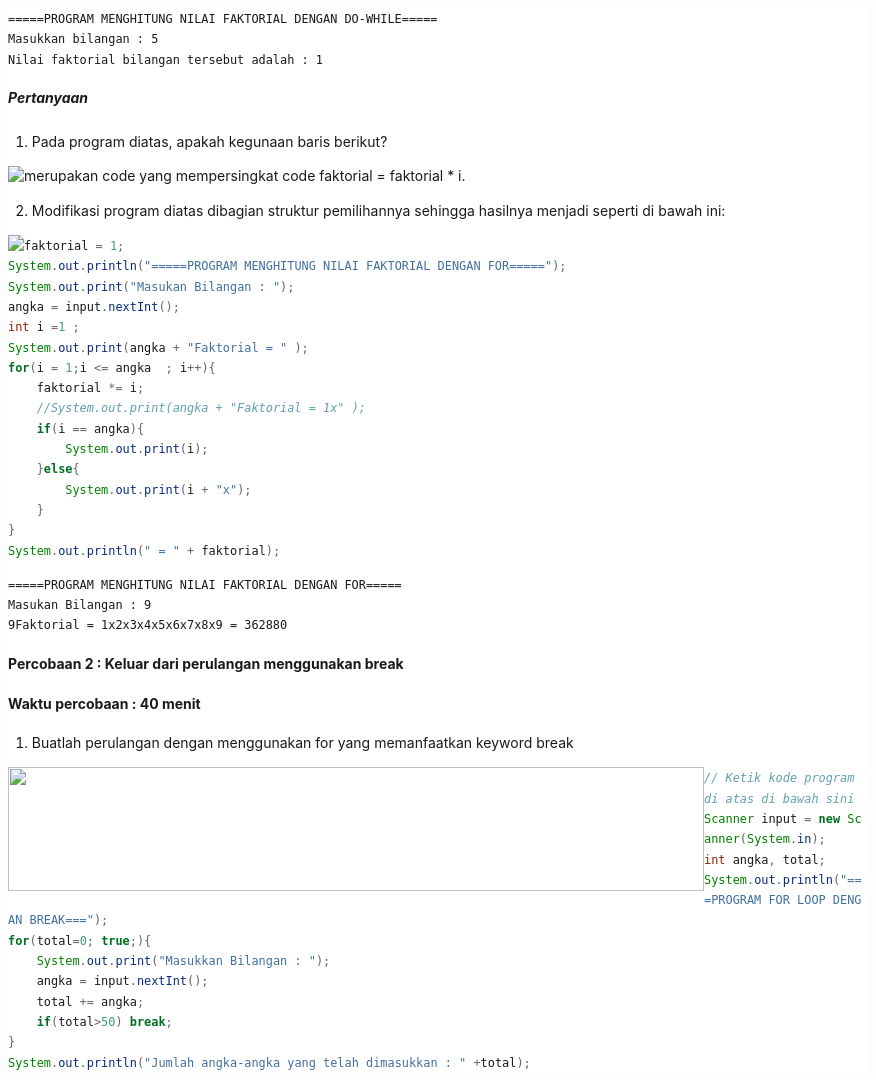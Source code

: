     =====PROGRAM MENGHITUNG NILAI FAKTORIAL DENGAN DO-WHILE=====
    Masukkan bilangan : 5
    Nilai faktorial bilangan tersebut adalah : 1

##### Pertanyaan
1. Pada program diatas, apakah kegunaan baris berikut?
<p align="left">
    <img src="images/hitungFaktorial.jpg" align="left">
    </p>

merupakan code yang mempersingkat code faktorial = faktorial * i.

2. Modifikasi program diatas dibagian struktur pemilihannya sehingga hasilnya menjadi seperti di bawah ini:
<p align="left">
    <img src="images/modifP1.jpg" align="left">
    </p>


```Java
faktorial = 1;
System.out.println("=====PROGRAM MENGHITUNG NILAI FAKTORIAL DENGAN FOR=====");
System.out.print("Masukan Bilangan : ");
angka = input.nextInt();
int i =1 ;
System.out.print(angka + "Faktorial = " );
for(i = 1;i <= angka  ; i++){
    faktorial *= i;
    //System.out.print(angka + "Faktorial = 1x" );
    if(i == angka){
        System.out.print(i);
    }else{
        System.out.print(i + "x");
    }
}
System.out.println(" = " + faktorial);
```

    =====PROGRAM MENGHITUNG NILAI FAKTORIAL DENGAN FOR=====
    Masukan Bilangan : 9
    9Faktorial = 1x2x3x4x5x6x7x8x9 = 362880
    

#### Percobaan 2 : Keluar dari perulangan menggunakan break

#### Waktu percobaan : 40 menit

1. Buatlah perulangan dengan menggunakan for yang memanfaatkan keyword break
<p align="left">
    <img width="696" height="124" src="images/for2.jpg" align="left">
    </p>


```Java
// Ketik kode program di atas di bawah sini
Scanner input = new Scanner(System.in);
int angka, total;
System.out.println("===PROGRAM FOR LOOP DENGAN BREAK===");
for(total=0; true;){
    System.out.print("Masukkan Bilangan : ");
    angka = input.nextInt();
    total += angka;
    if(total>50) break;
}
System.out.println("Jumlah angka-angka yang telah dimasukkan : " +total);
```
